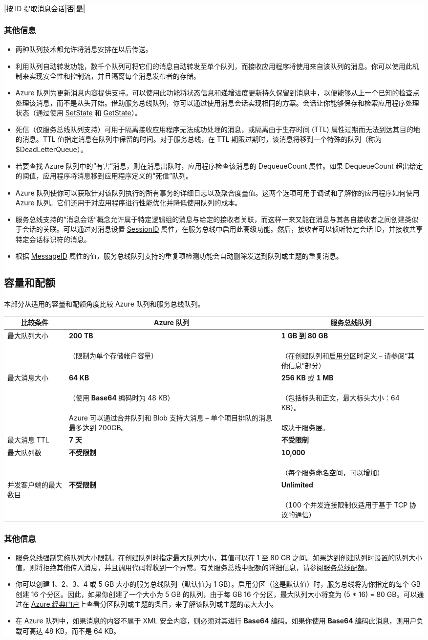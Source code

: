 |按 ID 提取消息会话|**否**|**是**|

### 其他信息

- 两种队列技术都允许将消息安排在以后传送。

- 利用队列自动转发功能，数千个队列可将它们的消息自动转发至单个队列，而接收应用程序将使用来自该队列的消息。你可以使用此机制来实现安全性和控制流，并且隔离每个消息发布者的存储。

- Azure 队列为更新消息内容提供支持。可以使用此功能将状态信息和递增进度更新持久保留到消息中，以便能够从上一个已知的检查点处理该消息，而不是从头开始。借助服务总线队列，你可以通过使用消息会话实现相同的方案。会话让你能够保存和检索应用程序处理状态（通过使用 [SetState](https://msdn.microsoft.com/zh-cn/library/azure/microsoft.servicebus.messaging.messagesession.setstate.aspx) 和 [GetState](https://msdn.microsoft.com/zh-cn/library/azure/microsoft.servicebus.messaging.messagesession.getstate.aspx)）。

- 死信（仅服务总线队列支持）可用于隔离接收应用程序无法成功处理的消息，或隔离由于生存时间 (TTL) 属性过期而无法到达其目的地的消息。TTL 值指定消息在队列中保留的时间。对于服务总线，在 TTL 期限过期时，该消息将移到一个特殊的队列（称为 $DeadLetterQueue）。

- 若要查找 Azure 队列中的“有害”消息，则在消息出队时，应用程序检查该消息的 DequeueCount 属性。如果 DequeueCount 超出给定的阈值，应用程序将消息移到应用程序定义的“死信”队列。

- Azure 队列使你可以获取针对该队列执行的所有事务的详细日志以及聚合度量值。这两个选项可用于调试和了解你的应用程序如何使用 Azure 队列。它们还用于对应用程序进行性能优化并降低使用队列的成本。

- 服务总线支持的“消息会话”概念允许属于特定逻辑组的消息与给定的接收者关联，而这样一来又能在消息与其各自接收者之间创建类似于会话的关联。可以通过对消息设置 [SessionID](https://msdn.microsoft.com/zh-cn/library/azure/microsoft.servicebus.messaging.brokeredmessage.sessionid.aspx) 属性，在服务总线中启用此高级功能。然后，接收者可以侦听特定会话 ID，并接收共享特定会话标识符的消息。

- 根据 [MessageID](https://msdn.microsoft.com/zh-cn/library/azure/microsoft.servicebus.messaging.brokeredmessage.messageid.aspx) 属性的值，服务总线队列支持的重复项检测功能会自动删除发送到队列或主题的重复消息。

## <a name="capacity-and-quotas"></a>容量和配额

本部分从适用的容量和配额角度比较 Azure 队列和服务总线队列。

|比较条件|Azure 队列|服务总线队列|
|---|---|---|
|最大队列大小|**200 TB**<br/><br/>（限制为单个存储帐户容量）|**1 GB 到 80 GB**<br/><br/>（在创建队列和[启用分区](/documentation/articles/service-bus-partitioning/)时定义 – 请参阅“其他信息”部分）|
|最大消息大小|**64 KB**<br/><br/>（使用 **Base64** 编码时为 48 KB）<br/><br/>Azure 可以通过合并队列和 Blob 支持大消息 – 单个项目排队的消息最多达到 200GB。|**256 KB** 或 **1 MB**<br/><br/>（包括标头和正文，最大标头大小：64 KB）。<br/><br/>取决于[服务层](/docuementation/articles/service-bus-premium-messaging)。|
|最大消息 TTL|**7 天**|**不受限制**|
|最大队列数|**不受限制**|**10,000**<br/><br/>（每个服务命名空间，可以增加）|
|并发客户端的最大数目|**不受限制**|**Unlimited**<br/><br/>（100 个并发连接限制仅适用于基于 TCP 协议的通信）|

### 其他信息

- 服务总线强制实施队列大小限制。在创建队列时指定最大队列大小，其值可以在 1 至 80 GB 之间。如果达到创建队列时设置的队列大小值，则将拒绝其他传入消息，并且调用代码将收到一个异常。有关服务总线中配额的详细信息，请参阅[服务总线配额](/documentation/articles/service-bus-quotas/)。

- 你可以创建 1、2、3、4 或 5 GB 大小的服务总线队列（默认值为 1 GB）。启用分区（这是默认值）时，服务总线将为你指定的每个 GB 创建 16 个分区。因此，如果你创建了一个大小为 5 GB 的队列，由于每 GB 16 个分区，最大队列大小将变为 (5 * 16) = 80 GB。可以通过在 [Azure 经典门户][]上查看分区队列或主题的条目，来了解该队列或主题的最大大小。

- 在 Azure 队列中，如果消息的内容不属于 XML 安全内容，则必须对其进行 **Base64** 编码。如果你使用 **Base64** 编码此消息，则用户负载可高达 48 KB，而不是 64 KB。


[Azure 经典门户]: http://manage.windowsazure.cn